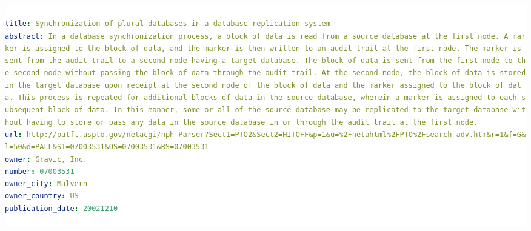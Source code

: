 ```yaml
---
title: Synchronization of plural databases in a database replication system
abstract: In a database synchronization process, a block of data is read from a source database at the first node. A marker is assigned to the block of data, and the marker is then written to an audit trail at the first node. The marker is sent from the audit trail to a second node having a target database. The block of data is sent from the first node to the second node without passing the block of data through the audit trail. At the second node, the block of data is stored in the target database upon receipt at the second node of the block of data and the marker assigned to the block of data. This process is repeated for additional blocks of data in the source database, wherein a marker is assigned to each subsequent block of data. In this manner, some or all of the source database may be replicated to the target database without having to store or pass any data in the source database in or through the audit trail at the first node.
url: http://patft.uspto.gov/netacgi/nph-Parser?Sect1=PTO2&Sect2=HITOFF&p=1&u=%2Fnetahtml%2FPTO%2Fsearch-adv.htm&r=1&f=G&l=50&d=PALL&S1=07003531&OS=07003531&RS=07003531
owner: Gravic, Inc.
number: 07003531
owner_city: Malvern
owner_country: US
publication_date: 20021210
---
```

